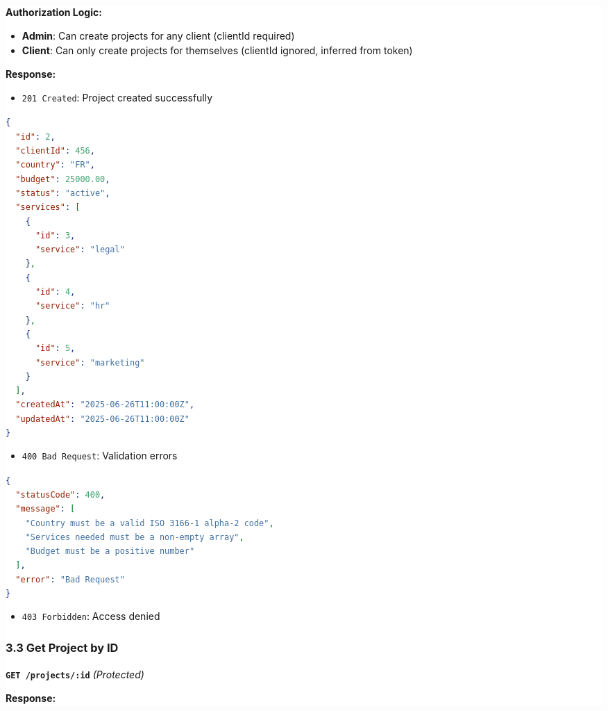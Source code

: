 **Authorization Logic:**
- **Admin**: Can create projects for any client (clientId required)
- **Client**: Can only create projects for themselves (clientId ignored, inferred from token)

**Response:**

- `201 Created`: Project created successfully

```json
{
  "id": 2,
  "clientId": 456,
  "country": "FR",
  "budget": 25000.00,
  "status": "active",
  "services": [
    {
      "id": 3,
      "service": "legal"
    },
    {
      "id": 4,
      "service": "hr"
    },
    {
      "id": 5,
      "service": "marketing"
    }
  ],
  "createdAt": "2025-06-26T11:00:00Z",
  "updatedAt": "2025-06-26T11:00:00Z"
}
```

- `400 Bad Request`: Validation errors

```json
{
  "statusCode": 400,
  "message": [
    "Country must be a valid ISO 3166-1 alpha-2 code",
    "Services needed must be a non-empty array",
    "Budget must be a positive number"
  ],
  "error": "Bad Request"
}
```

- `403 Forbidden`: Access denied

### 3.3 Get Project by ID

**`GET /projects/:id`** *(Protected)*

**Response:**
